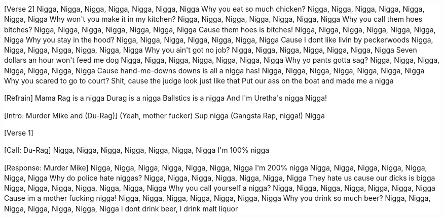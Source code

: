 [Verse 2]
Nigga, Nigga, Nigga, Nigga, Nigga, Nigga, Nigga
Why you eat so much chicken?
Nigga, Nigga, Nigga, Nigga, Nigga, Nigga, Nigga
Why won't you make it in my kitchen?
Nigga, Nigga, Nigga, Nigga, Nigga, Nigga, Nigga
Why you call them hoes bitches?
Nigga, Nigga, Nigga, Nigga, Nigga, Nigga, Nigga
Cause them hoes is bitches!
Nigga, Nigga, Nigga, Nigga, Nigga, Nigga, Nigga
Why you stay in the hood?
Nigga, Nigga, Nigga, Nigga, Nigga, Nigga, Nigga
Cause I dont like livin by peckerwoods
Nigga, Nigga, Nigga, Nigga, Nigga, Nigga, Nigga
Why you ain't got no job?
Nigga, Nigga, Nigga, Nigga, Nigga, Nigga, Nigga
Seven dollars an hour won't feed me dog
Nigga, Nigga, Nigga, Nigga, Nigga, Nigga, Nigga
Why yo pants gotta sag?
Nigga, Nigga, Nigga, Nigga, Nigga, Nigga, Nigga
Cause hand-me-downs downs is all a nigga has!
Nigga, Nigga, Nigga, Nigga, Nigga, Nigga, Nigga
Why you scared to go to court?
Shit, cause the judge look just like that
Put our ass on the boat and made me a nigga

[Refrain]
Mama Rag is a nigga
Durag is a nigga
Ballstics is a nigga
And I'm Uretha's nigga
Nigga!





[Intro: Murder Mike and (Du-Rag)]
(Yeah, mother fucker)
Sup nigga
(Gangsta Rap, nigga!)
Nigga

[Verse 1]

[Call: Du-Rag]
Nigga, Nigga, Nigga, Nigga, Nigga, Nigga, Nigga
I'm 100% nigga

[Response: Murder Mike]
Nigga, Nigga, Nigga, Nigga, Nigga, Nigga, Nigga
I'm 200% nigga
Nigga, Nigga, Nigga, Nigga, Nigga, Nigga, Nigga
Why do police hate niggas?
Nigga, Nigga, Nigga, Nigga, Nigga, Nigga, Nigga
They hate us cause our dicks is bigga
Nigga, Nigga, Nigga, Nigga, Nigga, Nigga, Nigga
Why you call yourself a nigga?
Nigga, Nigga, Nigga, Nigga, Nigga, Nigga, Nigga
Cause im a mother fucking nigga!
Nigga, Nigga, Nigga, Nigga, Nigga, Nigga, Nigga
Why you drink so much beer?
Nigga, Nigga, Nigga, Nigga, Nigga, Nigga, Nigga
I dont drink beer, I drink malt liquor
